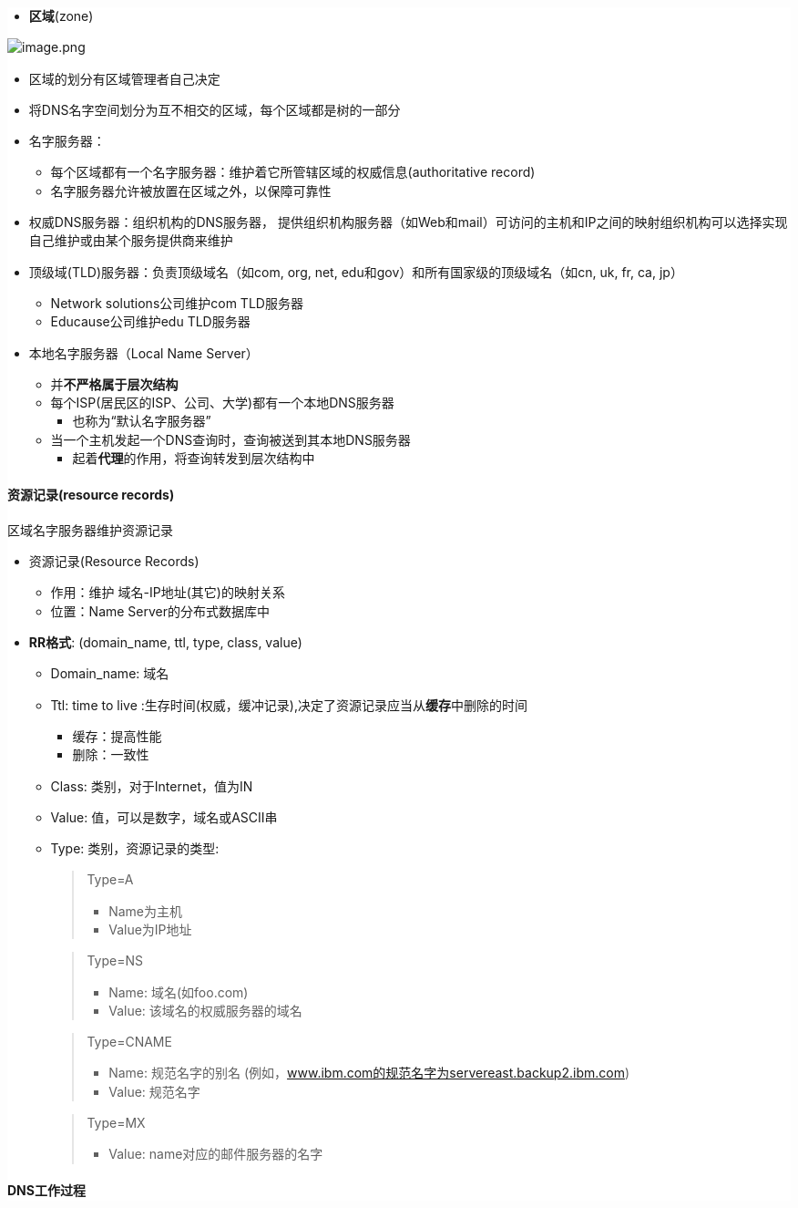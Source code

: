 - **区域**(zone)

![image.png](https://s2.loli.net/2024/09/02/2wVapArbgHfZTsl.png)

  - 区域的划分有区域管理者自己决定
  - 将DNS名字空间划分为互不相交的区域，每个区域都是树的一部分
  - 名字服务器：
    - 每个区域都有一个名字服务器：维护着它所管辖区域的权威信息(authoritative record)
    - 名字服务器允许被放置在区域之外，以保障可靠性

- 权威DNS服务器：组织机构的DNS服务器， 提供组织机构服务器（如Web和mail）可访问的主机和IP之间的映射组织机构可以选择实现自己维护或由某个服务提供商来维护

- 顶级域(TLD)服务器：负责顶级域名（如com, org, net, edu和gov）和所有国家级的顶级域名（如cn, uk, fr, ca, jp）
  - Network solutions公司维护com TLD服务器
  - Educause公司维护edu TLD服务器

- 本地名字服务器（Local Name Server）
  - 并**不严格属于层次结构**
  - 每个ISP(居民区的ISP、公司、大学)都有一个本地DNS服务器
    - 也称为“默认名字服务器”
  - 当一个主机发起一个DNS查询时，查询被送到其本地DNS服务器
    - 起着**代理**的作用，将查询转发到层次结构中

#### 资源记录(resource records)

区域名字服务器维护资源记录

- 资源记录(Resource Records)
  - 作用：维护 域名-IP地址(其它)的映射关系
  - 位置：Name Server的分布式数据库中

- **RR格式**: (domain_name, ttl, type, class, value)
  - Domain_name: 域名
  - Ttl: time to live :生存时间(权威，缓冲记录),决定了资源记录应当从**缓存**中删除的时间
    - 缓存：提高性能
    - 删除：一致性
  - Class: 类别，对于Internet，值为IN
  - Value: 值，可以是数字，域名或ASCII串
  - Type: 类别，资源记录的类型:
    > Type=A
    >  - Name为主机
    >  - Value为IP地址

    >Type=NS
    >   - Name: 域名(如foo.com)
    >   - Value: 该域名的权威服务器的域名

    >Type=CNAME
    >   - Name: 规范名字的别名 (例如，www.ibm.com的规范名字为servereast.backup2.ibm.com)
    >   - Value: 规范名字

    >Type=MX
    >   - Value: name对应的邮件服务器的名字

#### DNS工作过程
